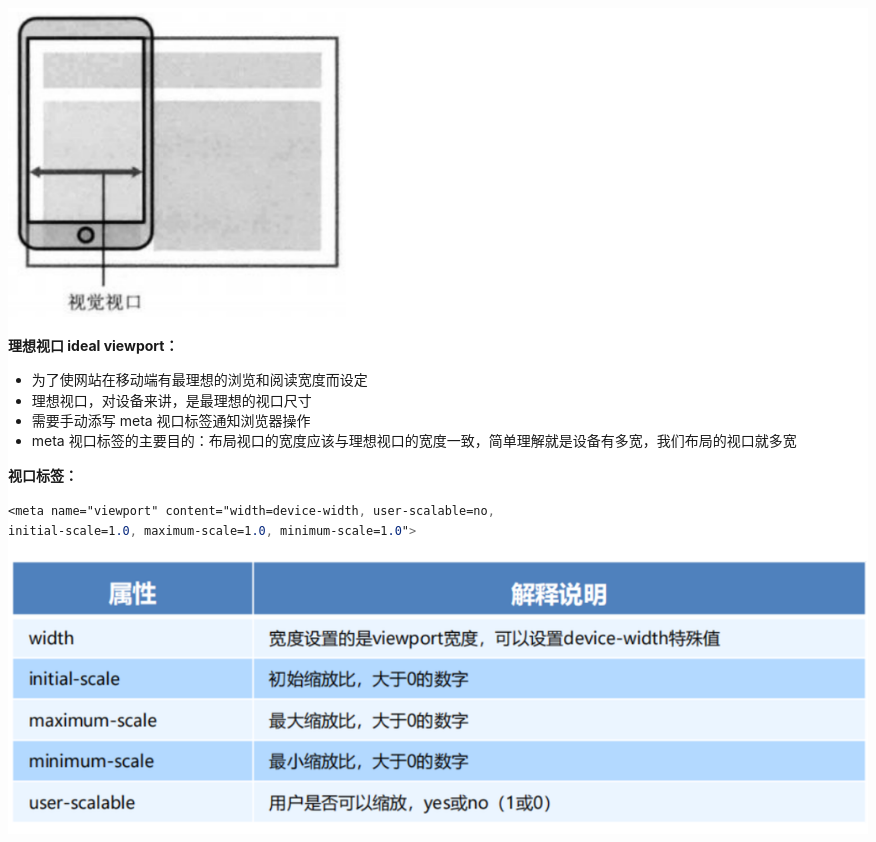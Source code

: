 <img src="../bigWeb-images/image-20240920153112676.png" alt="image-20240920153112676" style="zoom:67%;" />

**理想视口 ideal viewport：**

-   为了使网站在移动端有最理想的浏览和阅读宽度而设定
-   理想视口，对设备来讲，是最理想的视口尺寸
-   需要手动添写 meta 视口标签通知浏览器操作
-   meta 视口标签的主要目的：布局视口的宽度应该与理想视口的宽度一致，简单理解就是设备有多宽，我们布局的视口就多宽

**视口标签：**

```css
<meta name="viewport" content="width=device-width, user-scalable=no,
initial-scale=1.0, maximum-scale=1.0, minimum-scale=1.0">
```

![image-20240920153303929](../bigWeb-images/image-20240920153303929.png)
